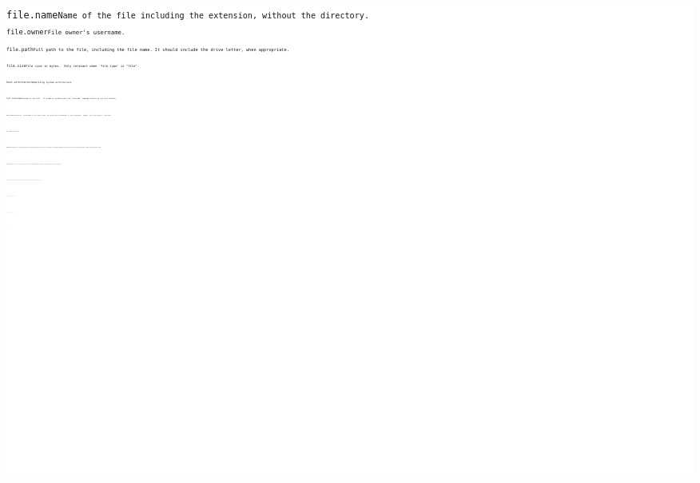 <tr><td><code>file.name<code></td><td>Name of the file including the extension, without the directory.</td></tr>
<tr><td><code>file.owner<code></td><td>File owner's username.</td></tr>
<tr><td><code>file.path<code></td><td>Full path to the file, including the file name. It should include the drive letter, when appropriate.</td></tr>
<tr><td><code>file.size<code></td><td>File size in bytes.  Only relevant when `file.type` is "file".</td></tr>
<tr><td><code>host.architecture<code></td><td>Operating system architecture.</td></tr>
<tr><td><code>host.hostname<code></td><td>Hostname of the host.  It normally contains what the `hostname` command returns on the host machine.</td></tr>
<tr><td><code>host.id<code></td><td>Unique host id.  As hostname is not always unique, use values that are meaningful in your environment.  Example: The current usage of `beat.name`.</td></tr>
<tr><td><code>host.ip<code></td><td>Host ip addresses.</td></tr>
<tr><td><code>host.mac<code></td><td>Host MAC addresses.  The notation format from RFC 7042 is suggested: Each octet (that is, 8-bit byte) is represented by two [uppercase] hexadecimal digits giving the value of the octet as an unsigned integer. Successive octets are separated by a hyphen.</td></tr>
<tr><td><code>host.name<code></td><td>Name of the host.  It can contain what hostname returns on Unix systems, the fully qualified domain name (FQDN), or a name specified by the user. The recommended value is the lowercase FQDN of the host.</td></tr>
<tr><td><code>host.os.Ext.variant<code></td><td>A string value or phrase that further aid to classify or qualify the operating system (OS).  For example the distribution for a Linux OS will be entered in this field.</td></tr>
<tr><td><code>host.os.family<code></td><td>OS family (such as redhat, debian, freebsd, windows).</td></tr>
<tr><td><code>host.os.full<code></td><td>Operating system name, including the version or code name.</td></tr>
<tr><td><code>host.os.kernel<code></td><td>Operating system kernel version as a raw string.</td></tr>
<tr><td><code>host.os.name<code></td><td>Operating system name, without the version.</td></tr>
<tr><td><code>host.os.platform<code></td><td>Operating system platform (such centos, ubuntu, windows).</td></tr>
<tr><td><code>host.os.type<code></td><td>Use the `os.type` field to categorize the operating system into one of the broad commercial families.  If the OS you're dealing with is not listed as an expected value, the field should not be populated. Please let us know by opening an issue with ECS, to propose its addition.</td></tr>
<tr><td><code>host.os.version<code></td><td>Operating system version as a raw string.</td></tr>
<tr><td><code>message<code></td><td>For log events the message field contains the log message, optimized for viewing in a log viewer.  For structured logs without an original message field, other fields can be concatenated to form a human-readable summary of the event.  If multiple messages exist, they can be combined into one message.</td></tr>
<tr><td><code>process.Ext.ancestry<code></td><td>An array of entity_ids indicating the ancestors for this event</td></tr>
<tr><td><code>process.Ext.user<code></td><td>User associated with the running process.</td></tr>
<tr><td><code>process.args<code></td><td>Array of process arguments, starting with the absolute path to the executable.  May be filtered to protect sensitive information.</td></tr>
<tr><td><code>process.args_count<code></td><td>Length of the process.args array.  This field can be useful for querying or performing bucket analysis on how many arguments were provided to start a process. More arguments may be an indication of suspicious activity.</td></tr>
<tr><td><code>process.command_line<code></td><td>Full command line that started the process, including the absolute path to the executable, and all arguments.  Some arguments may be filtered to protect sensitive information.</td></tr>
<tr><td><code>process.entity_id<code></td><td>Unique identifier for the process.  The implementation of this is specified by the data source, but some examples of what could be used here are a process-generated UUID, Sysmon Process GUIDs, or a hash of some uniquely identifying components of a process.  Constructing a globally unique identifier is a common practice to mitigate PID reuse as well as to identify a specific process over time, across multiple monitored hosts.</td></tr>
<tr><td><code>process.entry_leader.args<code></td><td>Array of process arguments, starting with the absolute path to the executable.  May be filtered to protect sensitive information.</td></tr>
<tr><td><code>process.entry_leader.args_count<code></td><td>Length of the process.args array.  This field can be useful for querying or performing bucket analysis on how many arguments were provided to start a process. More arguments may be an indication of suspicious activity.</td></tr>